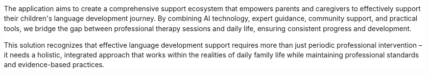 The application aims to create a comprehensive support ecosystem that empowers parents and caregivers to effectively support their children's language development journey. By combining AI technology, expert guidance, community support, and practical tools, we bridge the gap between professional therapy sessions and daily life, ensuring consistent progress and development.

This solution recognizes that effective language development support requires more than just periodic professional intervention – it needs a holistic, integrated approach that works within the realities of daily family life while maintaining professional standards and evidence-based practices.

